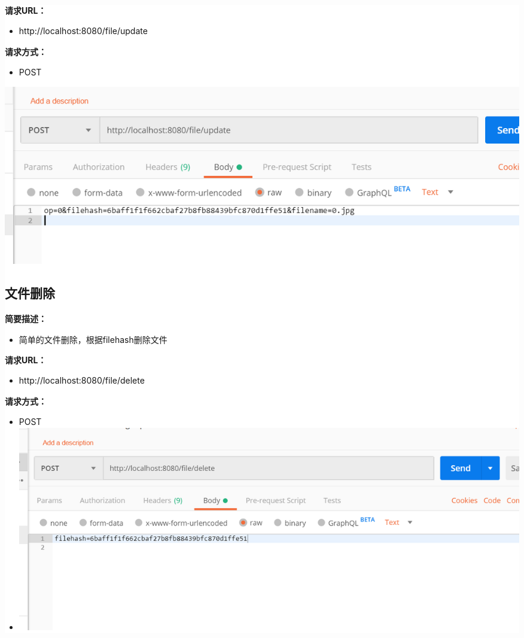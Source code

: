 **请求URL：**

- http://localhost:8080/file/update

**请求方式：**

- POST

![1566662186888](https://github.com/Stark-wmf/awesomePan/blob/master/static/1566662186888.png?raw=true)

## 文件删除

**简要描述：**

- 简单的文件删除，根据filehash删除文件

**请求URL：**

- http://localhost:8080/file/delete

**请求方式：**

- POST
- ![1566662371947](https://github.com/Stark-wmf/awesomePan/blob/master/static/1566662371947.png?raw=true)
